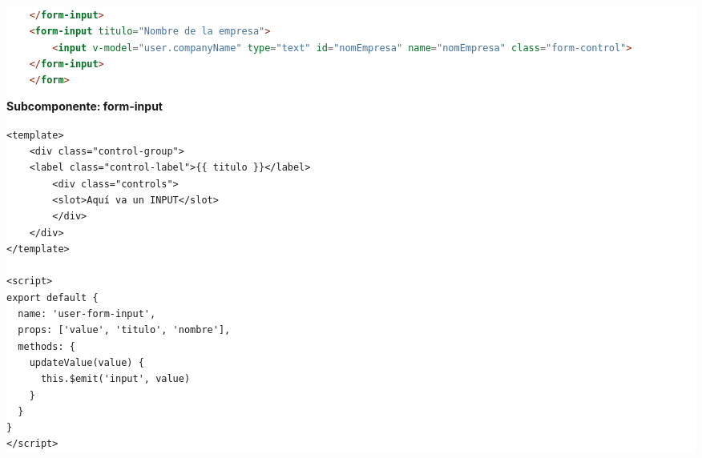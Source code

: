 ```html
	</form-input>
 	<form-input titulo="Nombre de la empresa">
	    <input v-model="user.companyName" type="text" id="nomEmpresa" name="nomEmpresa" class="form-control">
	</form-input>
    </form>
```

**Subcomponente: form-input**
```vue
<template>
    <div class="control-group">
    <label class="control-label">{{ titulo }}</label>
        <div class="controls">
	    <slot>Aquí va un INPUT</slot>
        </div>
    </div>	
</template>

<script>
export default {
  name: 'user-form-input',
  props: ['value', 'titulo', 'nombre'],
  methods: {
    updateValue(value) {
      this.$emit('input', value)
    }
  }
}
</script>
```



